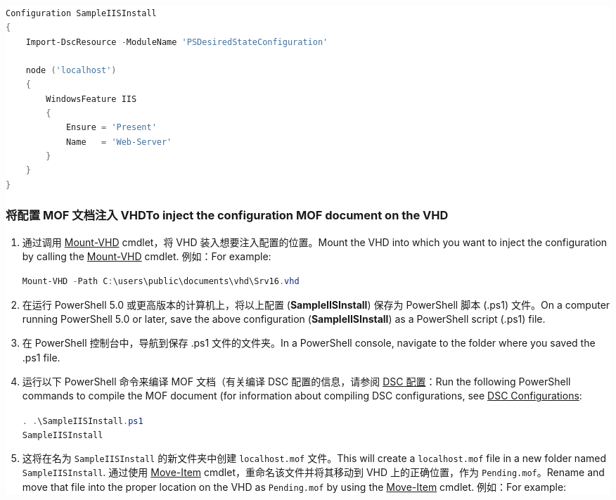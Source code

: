 ```powershell
Configuration SampleIISInstall
{
    Import-DscResource -ModuleName 'PSDesiredStateConfiguration'

    node ('localhost')
    {
        WindowsFeature IIS
        {
            Ensure = 'Present'
            Name   = 'Web-Server'
        }
    }
}
```

### <a name="to-inject-the-configuration-mof-document-on-the-vhd"></a><span data-ttu-id="b04e3-128">将配置 MOF 文档注入 VHD</span><span class="sxs-lookup"><span data-stu-id="b04e3-128">To inject the configuration MOF document on the VHD</span></span>

1. <span data-ttu-id="b04e3-129">通过调用 [Mount-VHD](/powershell/module/hyper-v/mount-vhd) cmdlet，将 VHD 装入想要注入配置的位置。</span><span class="sxs-lookup"><span data-stu-id="b04e3-129">Mount the VHD into which you want to inject the configuration by calling the [Mount-VHD](/powershell/module/hyper-v/mount-vhd) cmdlet.</span></span> <span data-ttu-id="b04e3-130">例如：</span><span class="sxs-lookup"><span data-stu-id="b04e3-130">For example:</span></span>

   ```powershell
   Mount-VHD -Path C:\users\public\documents\vhd\Srv16.vhd
   ```

2. <span data-ttu-id="b04e3-131">在运行 PowerShell 5.0 或更高版本的计算机上，将以上配置 (**SampleIISInstall**) 保存为 PowerShell 脚本 (.ps1) 文件。</span><span class="sxs-lookup"><span data-stu-id="b04e3-131">On a computer running PowerShell 5.0 or later, save the above configuration (**SampleIISInstall**) as a PowerShell script (.ps1) file.</span></span>

3. <span data-ttu-id="b04e3-132">在 PowerShell 控制台中，导航到保存 .ps1 文件的文件夹。</span><span class="sxs-lookup"><span data-stu-id="b04e3-132">In a PowerShell console, navigate to the folder where you saved the .ps1 file.</span></span>

4. <span data-ttu-id="b04e3-133">运行以下 PowerShell 命令来编译 MOF 文档（有关编译 DSC 配置的信息，请参阅 [DSC 配置](../configurations/configurations.md)：</span><span class="sxs-lookup"><span data-stu-id="b04e3-133">Run the following PowerShell commands to compile the MOF document (for information about compiling DSC configurations, see [DSC Configurations](../configurations/configurations.md):</span></span>

   ```powershell
   . .\SampleIISInstall.ps1
   SampleIISInstall
   ```

5. <span data-ttu-id="b04e3-134">这将在名为 `SampleIISInstall` 的新文件夹中创建 `localhost.mof` 文件。</span><span class="sxs-lookup"><span data-stu-id="b04e3-134">This will create a `localhost.mof` file in a new folder named `SampleIISInstall`.</span></span>
   <span data-ttu-id="b04e3-135">通过使用 [Move-Item](/powershell/module/microsoft.powershell.management/move-item) cmdlet，重命名该文件并将其移动到 VHD 上的正确位置，作为 `Pending.mof`。</span><span class="sxs-lookup"><span data-stu-id="b04e3-135">Rename and move that file into the proper location on the VHD as `Pending.mof` by using the [Move-Item](/powershell/module/microsoft.powershell.management/move-item) cmdlet.</span></span> <span data-ttu-id="b04e3-136">例如：</span><span class="sxs-lookup"><span data-stu-id="b04e3-136">For example:</span></span>
